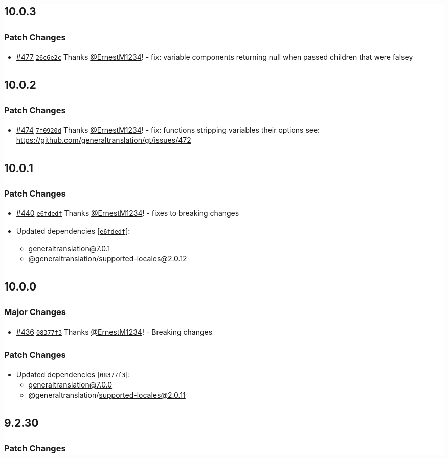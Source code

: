 ## 10.0.3

### Patch Changes

- [#477](https://github.com/generaltranslation/gt/pull/477) [`26c6e2c`](https://github.com/generaltranslation/gt/commit/26c6e2ced7c8f8df7b1efa50a56ceb4d6e7f47bc) Thanks [@ErnestM1234](https://github.com/ErnestM1234)! - fix: variable components returning null when passed children that were falsey

## 10.0.2

### Patch Changes

- [#474](https://github.com/generaltranslation/gt/pull/474) [`7f0920d`](https://github.com/generaltranslation/gt/commit/7f0920d378dd077a4ca14910a16c3e38cfa77dae) Thanks [@ErnestM1234](https://github.com/ErnestM1234)! - fix: <T> functions stripping variables their options see: https://github.com/generaltranslation/gt/issues/472

## 10.0.1

### Patch Changes

- [#440](https://github.com/generaltranslation/gt/pull/440) [`e6fdedf`](https://github.com/generaltranslation/gt/commit/e6fdedffcdfbac5d257ea35140cbb81de6aa2729) Thanks [@ErnestM1234](https://github.com/ErnestM1234)! - fixes to breaking changes

- Updated dependencies [[`e6fdedf`](https://github.com/generaltranslation/gt/commit/e6fdedffcdfbac5d257ea35140cbb81de6aa2729)]:
  - generaltranslation@7.0.1
  - @generaltranslation/supported-locales@2.0.12

## 10.0.0

### Major Changes

- [#436](https://github.com/generaltranslation/gt/pull/436) [`08377f3`](https://github.com/generaltranslation/gt/commit/08377f3b5b3b600efb1e232a7b9361e8c85ea4ae) Thanks [@ErnestM1234](https://github.com/ErnestM1234)! - Breaking changes

### Patch Changes

- Updated dependencies [[`08377f3`](https://github.com/generaltranslation/gt/commit/08377f3b5b3b600efb1e232a7b9361e8c85ea4ae)]:
  - generaltranslation@7.0.0
  - @generaltranslation/supported-locales@2.0.11

## 9.2.30

### Patch Changes
